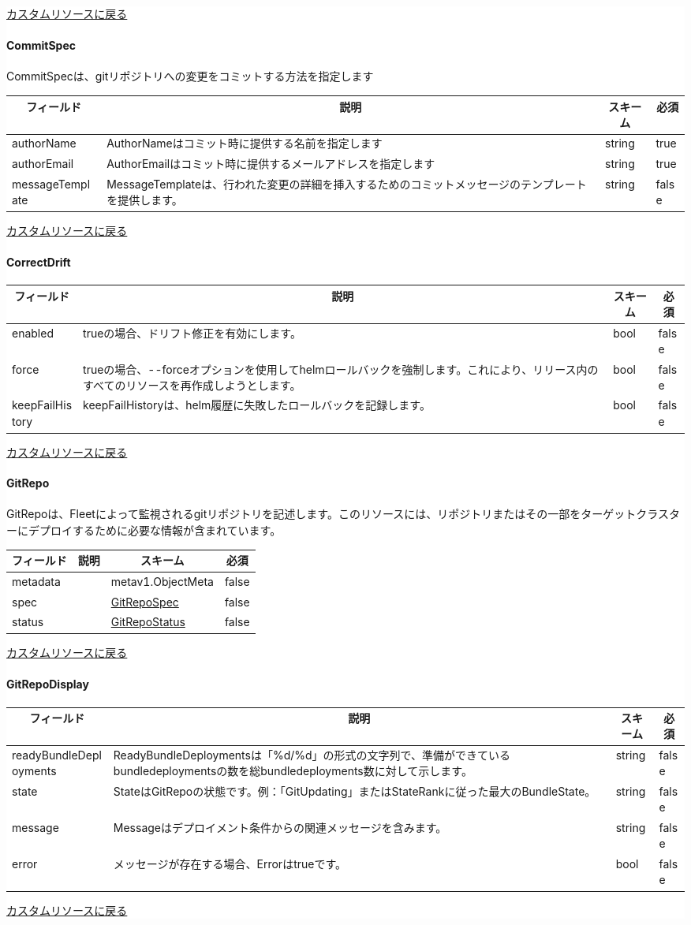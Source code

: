 [カスタムリソースに戻る](#custom-resources)

#### CommitSpec

CommitSpecは、gitリポジトリへの変更をコミットする方法を指定します

| フィールド | 説明 | スキーム | 必須 |
| ----- | ----------- | ------ | -------- |
| authorName | AuthorNameはコミット時に提供する名前を指定します | string | true |
| authorEmail | AuthorEmailはコミット時に提供するメールアドレスを指定します | string | true |
| messageTemplate | MessageTemplateは、行われた変更の詳細を挿入するためのコミットメッセージのテンプレートを提供します。 | string | false |

[カスタムリソースに戻る](#custom-resources)

#### CorrectDrift

| フィールド | 説明 | スキーム | 必須 |
| ----- | ----------- | ------ | -------- |
| enabled | trueの場合、ドリフト修正を有効にします。 | bool | false |
| force | trueの場合、--forceオプションを使用してhelmロールバックを強制します。これにより、リリース内のすべてのリソースを再作成しようとします。 | bool | false |
| keepFailHistory | keepFailHistoryは、helm履歴に失敗したロールバックを記録します。 | bool | false |

[カスタムリソースに戻る](#custom-resources)

#### GitRepo

GitRepoは、Fleetによって監視されるgitリポジトリを記述します。このリソースには、リポジトリまたはその一部をターゲットクラスターにデプロイするために必要な情報が含まれています。

| フィールド | 説明 | スキーム | 必須 |
| ----- | ----------- | ------ | -------- |
| metadata |  | metav1.ObjectMeta | false |
| spec |  | [GitRepoSpec](#gitrepospec) | false |
| status |  | [GitRepoStatus](#gitrepostatus) | false |

[カスタムリソースに戻る](#custom-resources)

#### GitRepoDisplay

| フィールド | 説明 | スキーム | 必須 |
| ----- | ----------- | ------ | -------- |
| readyBundleDeployments | ReadyBundleDeploymentsは「%d/%d」の形式の文字列で、準備ができているbundledeploymentsの数を総bundledeployments数に対して示します。 | string | false |
| state | StateはGitRepoの状態です。例：「GitUpdating」またはStateRankに従った最大のBundleState。 | string | false |
| message | Messageはデプロイメント条件からの関連メッセージを含みます。 | string | false |
| error | メッセージが存在する場合、Errorはtrueです。 | bool | false |

[カスタムリソースに戻る](#custom-resources)
